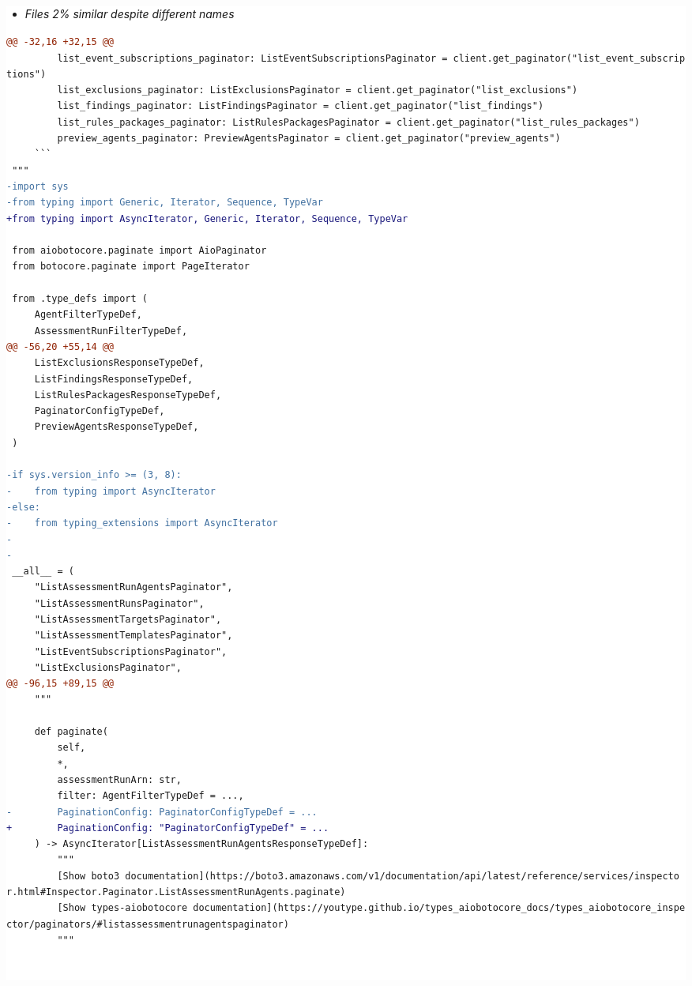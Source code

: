  * *Files 2% similar despite different names*

```diff
@@ -32,16 +32,15 @@
         list_event_subscriptions_paginator: ListEventSubscriptionsPaginator = client.get_paginator("list_event_subscriptions")
         list_exclusions_paginator: ListExclusionsPaginator = client.get_paginator("list_exclusions")
         list_findings_paginator: ListFindingsPaginator = client.get_paginator("list_findings")
         list_rules_packages_paginator: ListRulesPackagesPaginator = client.get_paginator("list_rules_packages")
         preview_agents_paginator: PreviewAgentsPaginator = client.get_paginator("preview_agents")
     ```
 """
-import sys
-from typing import Generic, Iterator, Sequence, TypeVar
+from typing import AsyncIterator, Generic, Iterator, Sequence, TypeVar
 
 from aiobotocore.paginate import AioPaginator
 from botocore.paginate import PageIterator
 
 from .type_defs import (
     AgentFilterTypeDef,
     AssessmentRunFilterTypeDef,
@@ -56,20 +55,14 @@
     ListExclusionsResponseTypeDef,
     ListFindingsResponseTypeDef,
     ListRulesPackagesResponseTypeDef,
     PaginatorConfigTypeDef,
     PreviewAgentsResponseTypeDef,
 )
 
-if sys.version_info >= (3, 8):
-    from typing import AsyncIterator
-else:
-    from typing_extensions import AsyncIterator
-
-
 __all__ = (
     "ListAssessmentRunAgentsPaginator",
     "ListAssessmentRunsPaginator",
     "ListAssessmentTargetsPaginator",
     "ListAssessmentTemplatesPaginator",
     "ListEventSubscriptionsPaginator",
     "ListExclusionsPaginator",
@@ -96,15 +89,15 @@
     """
 
     def paginate(
         self,
         *,
         assessmentRunArn: str,
         filter: AgentFilterTypeDef = ...,
-        PaginationConfig: PaginatorConfigTypeDef = ...
+        PaginationConfig: "PaginatorConfigTypeDef" = ...
     ) -> AsyncIterator[ListAssessmentRunAgentsResponseTypeDef]:
         """
         [Show boto3 documentation](https://boto3.amazonaws.com/v1/documentation/api/latest/reference/services/inspector.html#Inspector.Paginator.ListAssessmentRunAgents.paginate)
         [Show types-aiobotocore documentation](https://youtype.github.io/types_aiobotocore_docs/types_aiobotocore_inspector/paginators/#listassessmentrunagentspaginator)
         """
 
 
```
